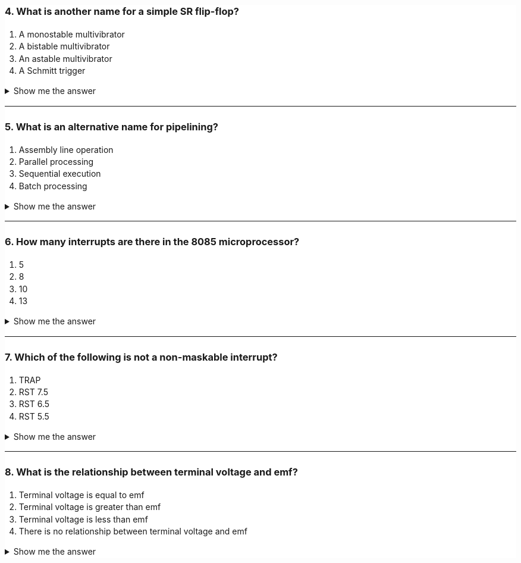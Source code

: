 ### 4. What is another name for a simple SR flip-flop?

1. A monostable multivibrator
2. A bistable multivibrator
3. An astable multivibrator
4. A Schmitt trigger

<details><summary>Show me the answer</summary></details>

***

### 5. What is an alternative name for pipelining?

1. Assembly line operation
2. Parallel processing
3. Sequential execution
4. Batch processing

<details><summary>Show me the answer</summary></details>

***

### 6. How many interrupts are there in the 8085 microprocessor?

1. 5
2. 8
3. 10
4. 13

<details><summary>Show me the answer</summary></details>

***

### 7. Which of the following is not a non-maskable interrupt?

1. TRAP
2. RST 7.5
3. RST 6.5
4. RST 5.5

<details><summary>Show me the answer</summary></details>

***

### 8. What is the relationship between terminal voltage and emf?

1. Terminal voltage is equal to emf
2. Terminal voltage is greater than emf
3. Terminal voltage is less than emf
4. There is no relationship between terminal voltage and emf

<details><summary>Show me the answer</summary></details>

